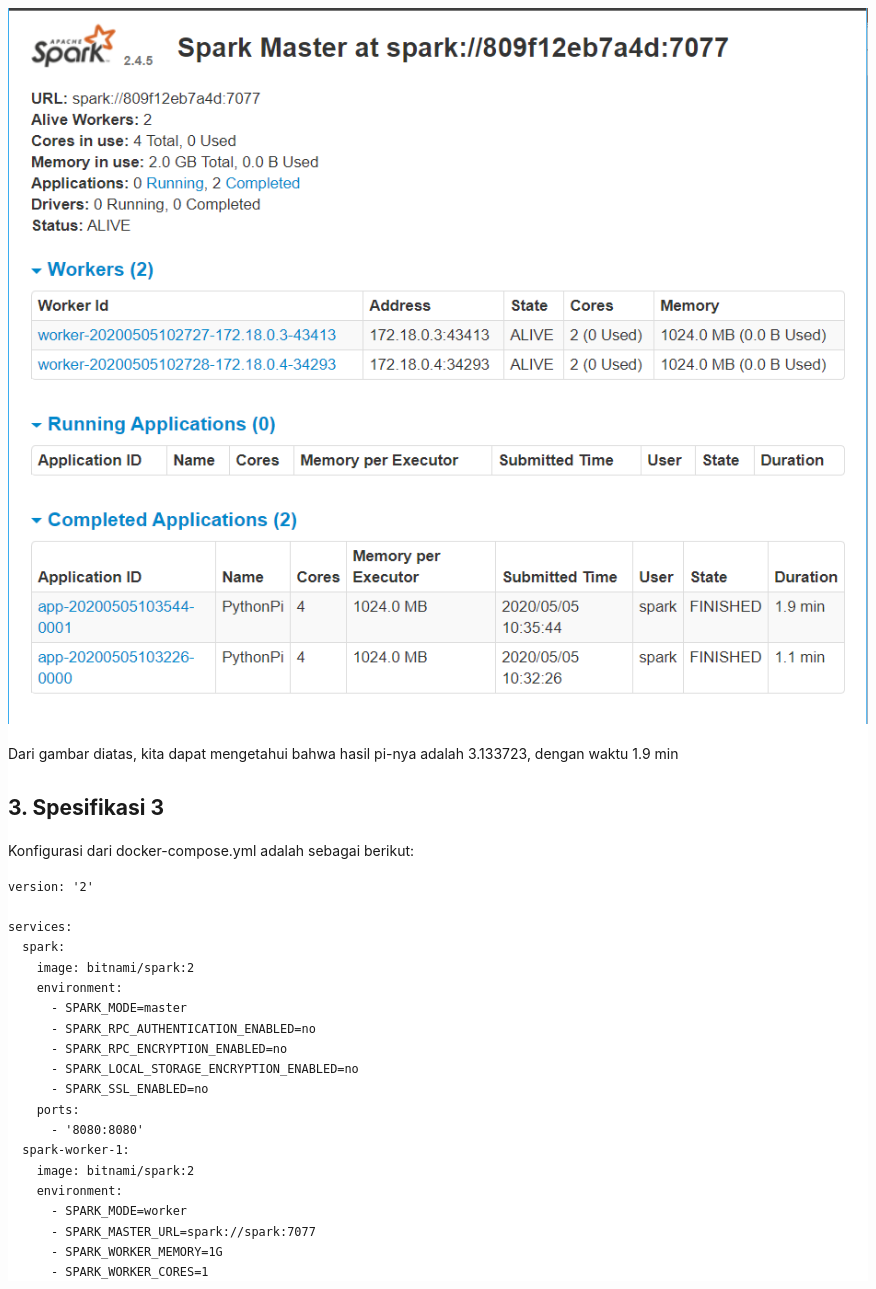 ![](/screenshot/2.6.2.png)

Dari gambar diatas, kita dapat mengetahui bahwa hasil pi-nya adalah 3.133723, dengan waktu 1.9 min

## 3. Spesifikasi 3
Konfigurasi dari docker-compose.yml adalah sebagai berikut:
```
version: '2'

services:
  spark:
    image: bitnami/spark:2
    environment:
      - SPARK_MODE=master
      - SPARK_RPC_AUTHENTICATION_ENABLED=no
      - SPARK_RPC_ENCRYPTION_ENABLED=no
      - SPARK_LOCAL_STORAGE_ENCRYPTION_ENABLED=no
      - SPARK_SSL_ENABLED=no
    ports:
      - '8080:8080'
  spark-worker-1:
    image: bitnami/spark:2
    environment:
      - SPARK_MODE=worker
      - SPARK_MASTER_URL=spark://spark:7077
      - SPARK_WORKER_MEMORY=1G
      - SPARK_WORKER_CORES=1
```